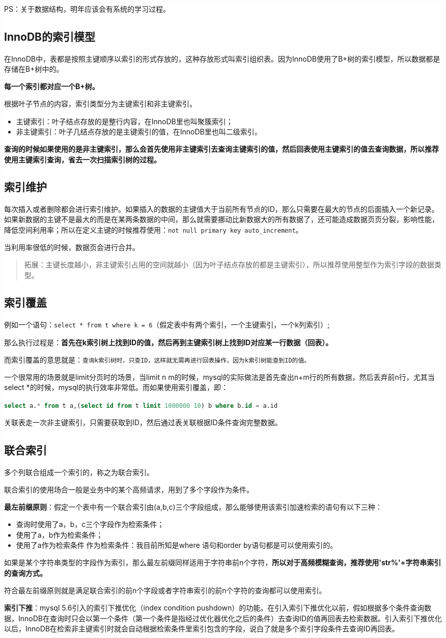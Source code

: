 PS：关于数据结构，明年应该会有系统的学习过程。

## InnoDB的索引模型
在InnoDB中，表都是按照主键顺序以索引的形式存放的，这种存放形式叫索引组织表。因为InnoDB使用了B+树的索引模型，所以数据都是存储在B+树中的。

**每一个索引都对应一个B+树。**

根据叶子节点的内容，索引类型分为主键索引和非主键索引。

* 主键索引：叶子结点存放的是整行内容，在InnoDB里也叫聚簇索引；
* 非主键索引：叶子几结点存放的是主键索引的值，在InnoDB里也叫二级索引。


**查询的时候如果使用的是非主键索引，那么会首先使用非主键索引去查询主键索引的值，然后回表使用主键索引的值去查询数据，所以推荐使用主键索引查询，省去一次扫描索引树的过程。**

## 索引维护
每次插入或者删除都会进行索引维护。如果插入的数据的主键值大于当前所有节点的ID，那么只需要在最大的节点的后面插入一个新记录。如果新数据的主键不是最大的而是在某两条数据的中间，那么就需要挪动比新数据大的所有数据了，还可能造成数据页页分裂，影响性能，降低空间利用率；所以在定义主键的时候推荐使用：`not null primary key auto_increment`。

当利用率很低的时候，数据页会进行合并。

> 拓展：主键长度越小，非主键索引占用的空间就越小（因为叶子结点存放的都是主键索引），所以推荐使用整型作为索引字段的数据类型。

## 索引覆盖
例如一个语句：`select * from t where k = 6`（假定表中有两个索引，一个主键索引，一个k列索引）;

那么执行过程是：**首先在k索引树上找到ID的值，然后再到主键索引树上找到ID对应某一行数据（回表）。**

而索引覆盖的意思就是：`查询k索引树时，只查ID，这样就无需再进行回表操作，因为k索引树能查到ID的值。`

一个很常用的场景就是limit分页时的场景，当limit n m的时候，mysql的实际做法是首先查出n+m行的所有数据，然后丢弃前n行，尤其当select *的时候，mysql的执行效率非常低。而如果使用索引覆盖，即：

```sql
select a.* from t a,(select id from t limit 1000000 10) b where b.id = a.id﻿​
```
关联表走一次非主键索引，只需要获取到ID，然后通过表关联根据ID条件查询完整数据。

## 联合索引
多个列联合组成一个索引的，称之为联合索引。

联合索引的使用场合一般是业务中的某个高频请求，用到了多个字段作为条件。

**最左前缀原则**：假定一个表中有一个联合索引由(a,b,c)三个字段组成，那么能够使用该索引加速检索的语句有以下三种：

* 查询时使用了a，b，c三个字段作为检索条件；
* 使用了a，b作为检索条件；
* 使用了a作为检索条件
作为检索条件：我目前所知是where 语句和order by语句都是可以使用索引的。

如果是某个字符串类型的字段作为索引，那么最左前缀同样适用于字符串前n个字符，**所以对于高频模糊查询，推荐使用'str%'+字符串索引的查询方式。**

符合最左前缀原则就是满足联合索引的前n个字段或者字符串索引的前n个字符的查询都可以使用索引。

**索引下推**：mysql 5.6引入的索引下推优化（index condition pushdown）的功能。在引入索引下推优化以前，假如根据多个条件查询数据，InnoDB在查询时只会以第一个条件（第一个条件是指经过优化器优化之后的条件）去查询ID的值再回表去检索数据。引入索引下推优化以后，InnoDB在检索非主键索引时就会自动根据检索条件里索引包含的字段，说白了就是多个索引字段条件去查询ID再回表。
